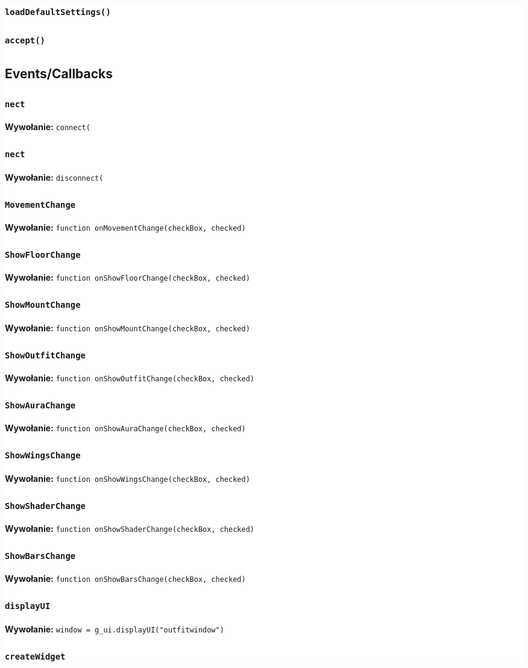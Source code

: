 ### `loadDefaultSettings()`

### `accept()`

## Events/Callbacks

### `nect`

**Wywołanie:** `connect(`

### `nect`

**Wywołanie:** `disconnect(`

### `MovementChange`

**Wywołanie:** `function onMovementChange(checkBox, checked)`

### `ShowFloorChange`

**Wywołanie:** `function onShowFloorChange(checkBox, checked)`

### `ShowMountChange`

**Wywołanie:** `function onShowMountChange(checkBox, checked)`

### `ShowOutfitChange`

**Wywołanie:** `function onShowOutfitChange(checkBox, checked)`

### `ShowAuraChange`

**Wywołanie:** `function onShowAuraChange(checkBox, checked)`

### `ShowWingsChange`

**Wywołanie:** `function onShowWingsChange(checkBox, checked)`

### `ShowShaderChange`

**Wywołanie:** `function onShowShaderChange(checkBox, checked)`

### `ShowBarsChange`

**Wywołanie:** `function onShowBarsChange(checkBox, checked)`

### `displayUI`

**Wywołanie:** `window = g_ui.displayUI("outfitwindow")`

### `createWidget`
